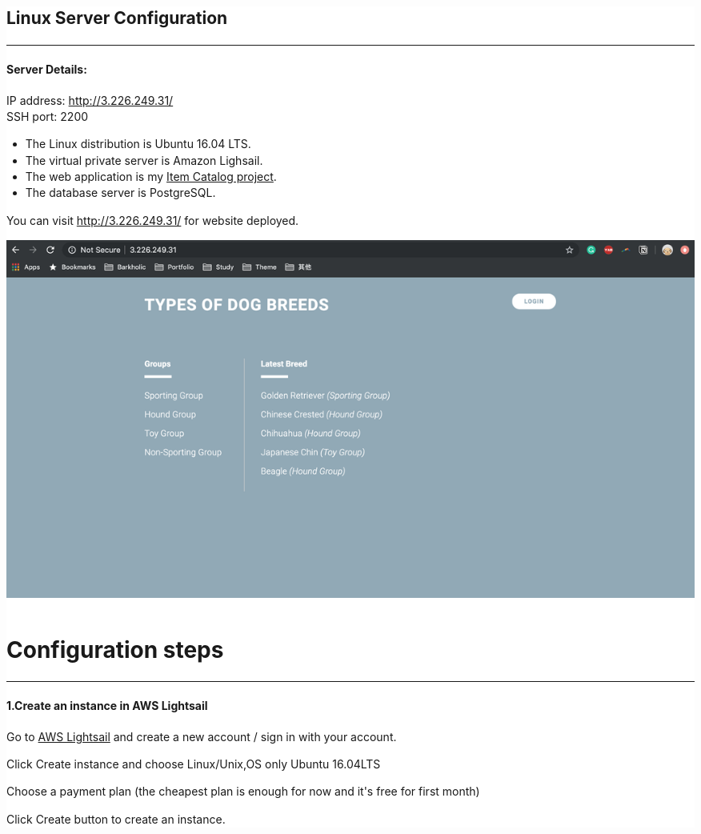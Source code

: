## Linux Server Configuration  
---
#### Server Details:
IP address: http://3.226.249.31/  
SSH port: 2200

- The Linux distribution is Ubuntu 16.04 LTS.  
- The virtual private server is Amazon Lighsail.  
- The web application is my [Item Catalog project](https://github.com/ywzheng1/item-catalog_dog-breed-group/tree/master).
- The database server is PostgreSQL.

You can visit http://3.226.249.31/ for website deployed.

![](images/application-screenshot.png)

# Configuration steps
---
#### 1.Create an instance in AWS Lightsail  
Go to [AWS Lightsail](https://lightsail.aws.amazon.com/ls/webapp/home/resources) and create a new account / sign in with your account.

Click Create instance and choose Linux/Unix,OS only Ubuntu 16.04LTS

Choose a payment plan (the cheapest plan is enough for now and it's free for first month)

Click Create button to create an instance.
